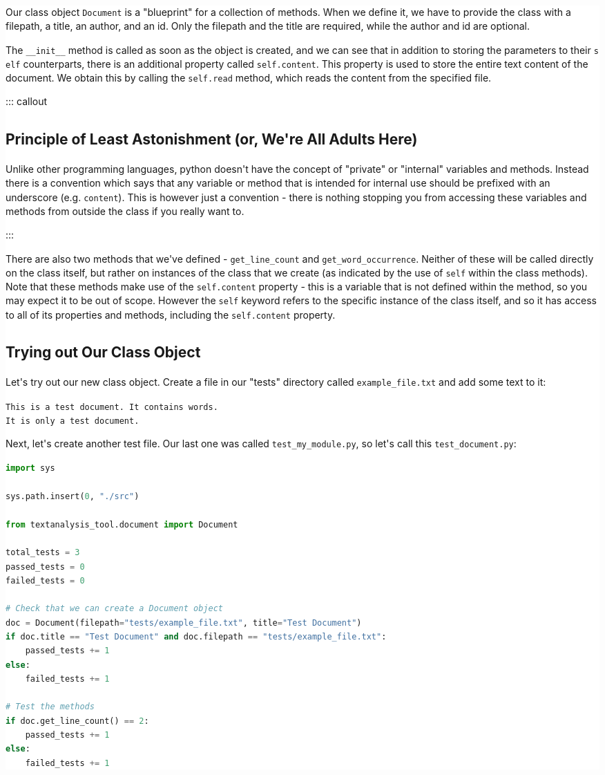Our class object `Document` is a "blueprint" for a collection of methods. When we define it, we
have to provide the class with a filepath, a title, an author, and an id. Only the filepath and the
title are required, while the author and id are optional.

The `__init__` method is called as soon as the object is created, and we can see that in addition
to storing the parameters to their `self` counterparts, there is an additional property called
`self.content`. This property is used to store the entire text content of the document. We obtain
this by calling the `self.read` method, which reads the content from the specified file.

::: callout

## Principle of Least Astonishment (or, We're All Adults Here)

Unlike other programming languages, python doesn't have the concept of "private" or "internal"
variables and methods. Instead there is a convention which says that any variable or method that is
intended for internal use should be prefixed with an underscore (e.g. `content`). This is however
just a convention - there is nothing stopping you from accessing these variables and methods from
outside the class if you really want to.

:::

There are also two methods that we've defined - `get_line_count` and `get_word_occurrence`. Neither
of these will be called directly on the class itself, but rather on instances of the class that we
create (as indicated by the use of `self` within the class methods). Note that these methods make
use of the `self.content` property - this is a variable that is not defined within the method,
so you may expect it to be out of scope. However the `self` keyword refers to the specific instance
of the class itself, and so it has access to all of its properties and methods, including the
`self.content` property.

## Trying out Our Class Object

Let's try out our new class object. Create a file in our "tests" directory called
`example_file.txt` and add some text to it:

```
This is a test document. It contains words.
It is only a test document.
```

Next, let's create another test file. Our last one was called `test_my_module.py`, so let's call this
`test_document.py`:

```python
import sys

sys.path.insert(0, "./src")

from textanalysis_tool.document import Document

total_tests = 3
passed_tests = 0
failed_tests = 0

# Check that we can create a Document object
doc = Document(filepath="tests/example_file.txt", title="Test Document")
if doc.title == "Test Document" and doc.filepath == "tests/example_file.txt":
    passed_tests += 1
else:
    failed_tests += 1

# Test the methods
if doc.get_line_count() == 2:
    passed_tests += 1
else:
    failed_tests += 1
```